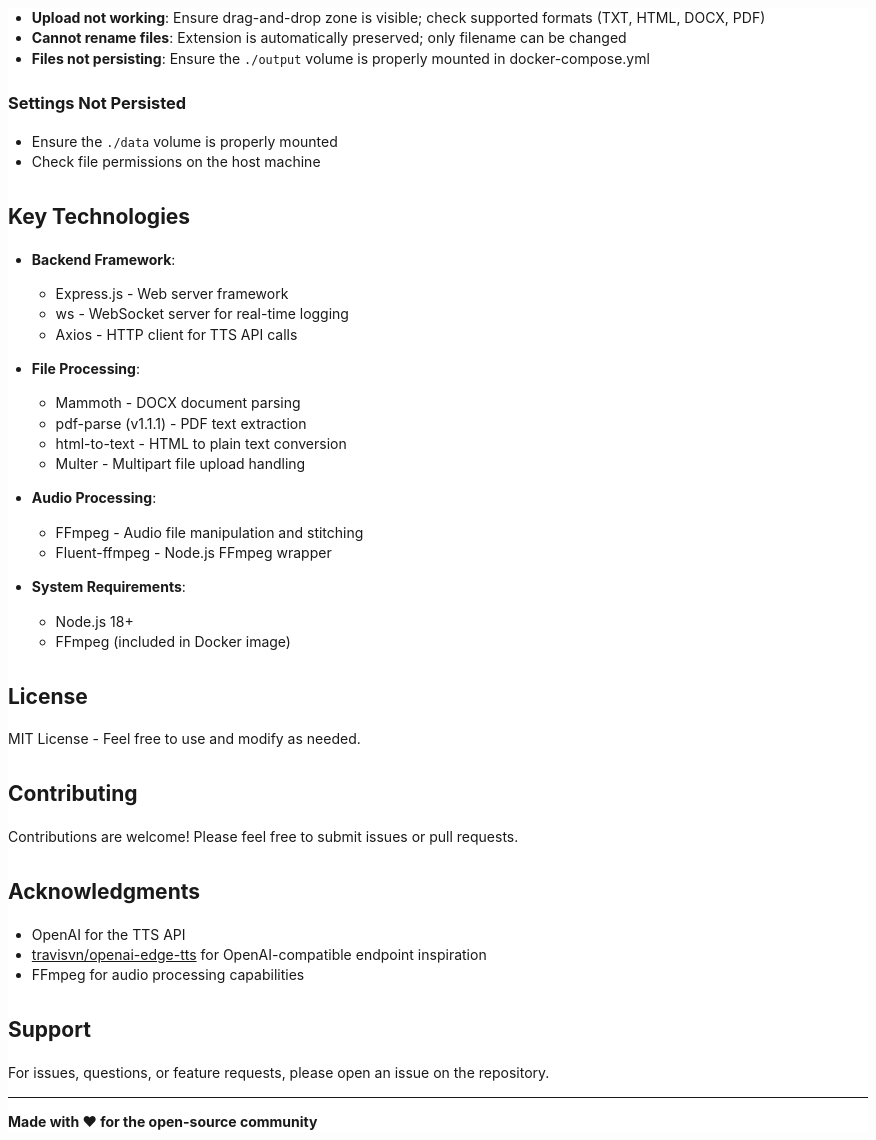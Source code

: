 - **Upload not working**: Ensure drag-and-drop zone is visible; check supported formats (TXT, HTML, DOCX, PDF)
- **Cannot rename files**: Extension is automatically preserved; only filename can be changed
- **Files not persisting**: Ensure the `./output` volume is properly mounted in docker-compose.yml

### Settings Not Persisted

- Ensure the `./data` volume is properly mounted
- Check file permissions on the host machine

## Key Technologies

- **Backend Framework**:
  - Express.js - Web server framework
  - ws - WebSocket server for real-time logging
  - Axios - HTTP client for TTS API calls

- **File Processing**:
  - Mammoth - DOCX document parsing
  - pdf-parse (v1.1.1) - PDF text extraction
  - html-to-text - HTML to plain text conversion
  - Multer - Multipart file upload handling

- **Audio Processing**:
  - FFmpeg - Audio file manipulation and stitching
  - Fluent-ffmpeg - Node.js FFmpeg wrapper

- **System Requirements**:
  - Node.js 18+
  - FFmpeg (included in Docker image)

## License

MIT License - Feel free to use and modify as needed.

## Contributing

Contributions are welcome! Please feel free to submit issues or pull requests.

## Acknowledgments

- OpenAI for the TTS API
- [travisvn/openai-edge-tts](https://github.com/travisvn/openai-edge-tts) for OpenAI-compatible endpoint inspiration
- FFmpeg for audio processing capabilities

## Support

For issues, questions, or feature requests, please open an issue on the repository.

---

**Made with ❤️ for the open-source community**
